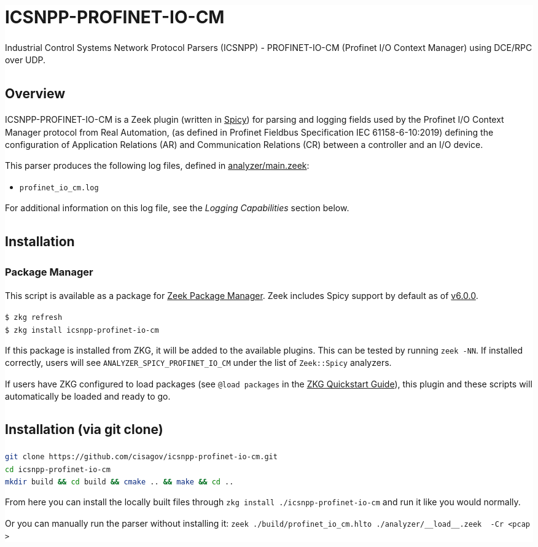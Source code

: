 # ICSNPP-PROFINET-IO-CM

Industrial Control Systems Network Protocol Parsers (ICSNPP) - PROFINET-IO-CM (Profinet I/O Context Manager) using DCE/RPC over UDP.

## Overview

ICSNPP-PROFINET-IO-CM is a Zeek plugin (written in [Spicy](https://docs.zeek.org/projects/spicy/en/latest/)) for parsing and logging fields used by the Profinet I/O Context Manager protocol from Real Automation, (as defined in Profinet Fieldbus Specification IEC 61158-6-10:2019) defining the configuration of Application Relations (AR) and Communication Relations (CR) between a controller and an I/O device.

This parser produces the following log files, defined in [analyzer/main.zeek](analyzer/main.zeek):

* `profinet_io_cm.log`

For additional information on this log file, see the *Logging Capabilities* section below.

## Installation

### Package Manager

This script is available as a package for [Zeek Package Manager](https://docs.zeek.org/projects/package-manager/en/stable/index.html). Zeek includes Spicy support by default as of [v6.0.0](https://github.com/zeek/zeek/releases/tag/v6.0.0).

```bash
$ zkg refresh
$ zkg install icsnpp-profinet-io-cm
```

If this package is installed from ZKG, it will be added to the available plugins. This can be tested by running `zeek -NN`. If installed correctly, users will see `ANALYZER_SPICY_PROFINET_IO_CM` under the list of `Zeek::Spicy` analyzers.

If users have ZKG configured to load packages (see `@load packages` in the [ZKG Quickstart Guide](https://docs.zeek.org/projects/package-manager/en/stable/quickstart.html)), this plugin and these scripts will automatically be loaded and ready to go.

## Installation (via git clone)

```bash
git clone https://github.com/cisagov/icsnpp-profinet-io-cm.git
cd icsnpp-profinet-io-cm
mkdir build && cd build && cmake .. && make && cd ..
```

From here you can install the locally built files through `zkg install ./icsnpp-profinet-io-cm` and run it like you would normally.

Or you can manually run the parser without installing it: `zeek ./build/profinet_io_cm.hlto ./analyzer/__load__.zeek  -Cr <pcap>`
